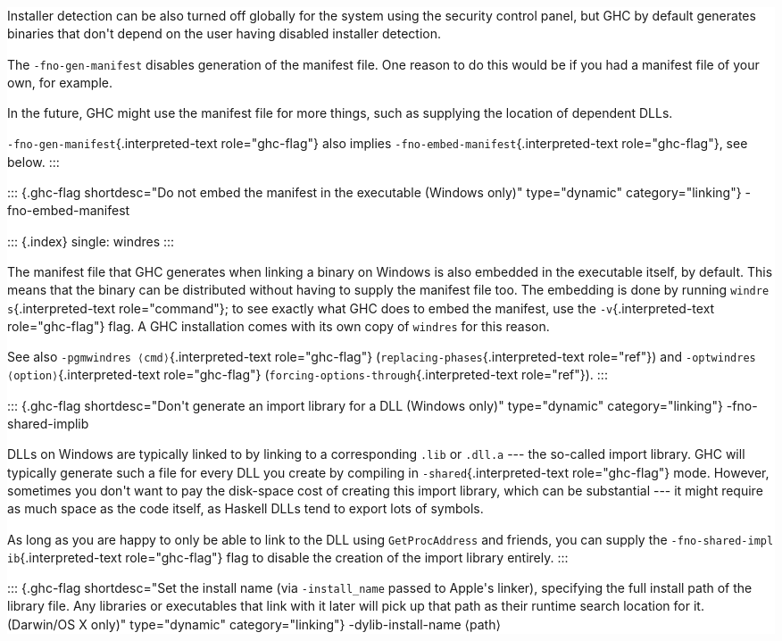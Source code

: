 Installer detection can be also turned off globally for the system using
the security control panel, but GHC by default generates binaries that
don\'t depend on the user having disabled installer detection.

The `-fno-gen-manifest` disables generation of the manifest file. One
reason to do this would be if you had a manifest file of your own, for
example.

In the future, GHC might use the manifest file for more things, such as
supplying the location of dependent DLLs.

`-fno-gen-manifest`{.interpreted-text role="ghc-flag"} also implies
`-fno-embed-manifest`{.interpreted-text role="ghc-flag"}, see below.
:::

::: {.ghc-flag shortdesc="Do not embed the manifest in the executable (Windows only)" type="dynamic" category="linking"}
-fno-embed-manifest

::: {.index}
single: windres
:::

The manifest file that GHC generates when linking a binary on Windows is
also embedded in the executable itself, by default. This means that the
binary can be distributed without having to supply the manifest file
too. The embedding is done by running `windres`{.interpreted-text
role="command"}; to see exactly what GHC does to embed the manifest, use
the `-v`{.interpreted-text role="ghc-flag"} flag. A GHC installation
comes with its own copy of `windres` for this reason.

See also `-pgmwindres ⟨cmd⟩`{.interpreted-text role="ghc-flag"}
(`replacing-phases`{.interpreted-text role="ref"}) and
`-optwindres ⟨option⟩`{.interpreted-text role="ghc-flag"}
(`forcing-options-through`{.interpreted-text role="ref"}).
:::

::: {.ghc-flag shortdesc="Don't generate an import library for a DLL (Windows only)" type="dynamic" category="linking"}
-fno-shared-implib

DLLs on Windows are typically linked to by linking to a corresponding
`.lib` or `.dll.a` --- the so-called import library. GHC will typically
generate such a file for every DLL you create by compiling in
`-shared`{.interpreted-text role="ghc-flag"} mode. However, sometimes
you don\'t want to pay the disk-space cost of creating this import
library, which can be substantial --- it might require as much space as
the code itself, as Haskell DLLs tend to export lots of symbols.

As long as you are happy to only be able to link to the DLL using
`GetProcAddress` and friends, you can supply the
`-fno-shared-implib`{.interpreted-text role="ghc-flag"} flag to disable
the creation of the import library entirely.
:::

::: {.ghc-flag shortdesc="Set the install name (via ``-install_name`` passed to Apple's
linker), specifying the full install path of the library file.
Any libraries or executables that link with it later will pick
up that path as their runtime search location for it.
(Darwin/OS X only)" type="dynamic" category="linking"}
-dylib-install-name ⟨path⟩

